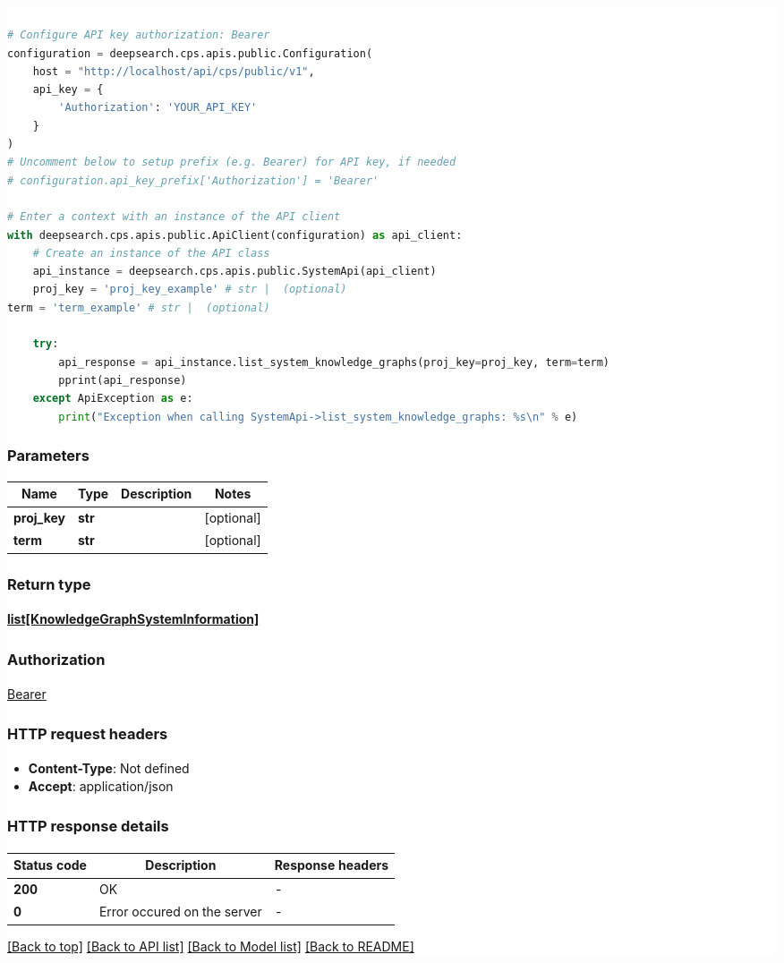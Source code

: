 ```python

# Configure API key authorization: Bearer
configuration = deepsearch.cps.apis.public.Configuration(
    host = "http://localhost/api/cps/public/v1",
    api_key = {
        'Authorization': 'YOUR_API_KEY'
    }
)
# Uncomment below to setup prefix (e.g. Bearer) for API key, if needed
# configuration.api_key_prefix['Authorization'] = 'Bearer'

# Enter a context with an instance of the API client
with deepsearch.cps.apis.public.ApiClient(configuration) as api_client:
    # Create an instance of the API class
    api_instance = deepsearch.cps.apis.public.SystemApi(api_client)
    proj_key = 'proj_key_example' # str |  (optional)
term = 'term_example' # str |  (optional)

    try:
        api_response = api_instance.list_system_knowledge_graphs(proj_key=proj_key, term=term)
        pprint(api_response)
    except ApiException as e:
        print("Exception when calling SystemApi->list_system_knowledge_graphs: %s\n" % e)
```

### Parameters

Name | Type | Description  | Notes
------------- | ------------- | ------------- | -------------
 **proj_key** | **str**|  | [optional] 
 **term** | **str**|  | [optional] 

### Return type

[**list[KnowledgeGraphSystemInformation]**](KnowledgeGraphSystemInformation.md)

### Authorization

[Bearer](../README.md#Bearer)

### HTTP request headers

 - **Content-Type**: Not defined
 - **Accept**: application/json

### HTTP response details
| Status code | Description | Response headers |
|-------------|-------------|------------------|
**200** | OK |  -  |
**0** | Error occured on the server |  -  |

[[Back to top]](#) [[Back to API list]](../README.md#documentation-for-api-endpoints) [[Back to Model list]](../README.md#documentation-for-models) [[Back to README]](../README.md)
